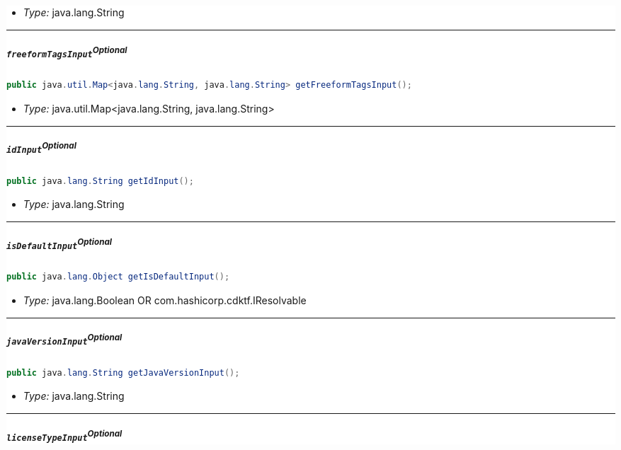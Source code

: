 - *Type:* java.lang.String

---

##### `freeformTagsInput`<sup>Optional</sup> <a name="freeformTagsInput" id="rhizo-co-terraform-provider-oci.jmsJavaDownloadsJavaDownloadToken.JmsJavaDownloadsJavaDownloadToken.property.freeformTagsInput"></a>

```java
public java.util.Map<java.lang.String, java.lang.String> getFreeformTagsInput();
```

- *Type:* java.util.Map<java.lang.String, java.lang.String>

---

##### `idInput`<sup>Optional</sup> <a name="idInput" id="rhizo-co-terraform-provider-oci.jmsJavaDownloadsJavaDownloadToken.JmsJavaDownloadsJavaDownloadToken.property.idInput"></a>

```java
public java.lang.String getIdInput();
```

- *Type:* java.lang.String

---

##### `isDefaultInput`<sup>Optional</sup> <a name="isDefaultInput" id="rhizo-co-terraform-provider-oci.jmsJavaDownloadsJavaDownloadToken.JmsJavaDownloadsJavaDownloadToken.property.isDefaultInput"></a>

```java
public java.lang.Object getIsDefaultInput();
```

- *Type:* java.lang.Boolean OR com.hashicorp.cdktf.IResolvable

---

##### `javaVersionInput`<sup>Optional</sup> <a name="javaVersionInput" id="rhizo-co-terraform-provider-oci.jmsJavaDownloadsJavaDownloadToken.JmsJavaDownloadsJavaDownloadToken.property.javaVersionInput"></a>

```java
public java.lang.String getJavaVersionInput();
```

- *Type:* java.lang.String

---

##### `licenseTypeInput`<sup>Optional</sup> <a name="licenseTypeInput" id="rhizo-co-terraform-provider-oci.jmsJavaDownloadsJavaDownloadToken.JmsJavaDownloadsJavaDownloadToken.property.licenseTypeInput"></a>
